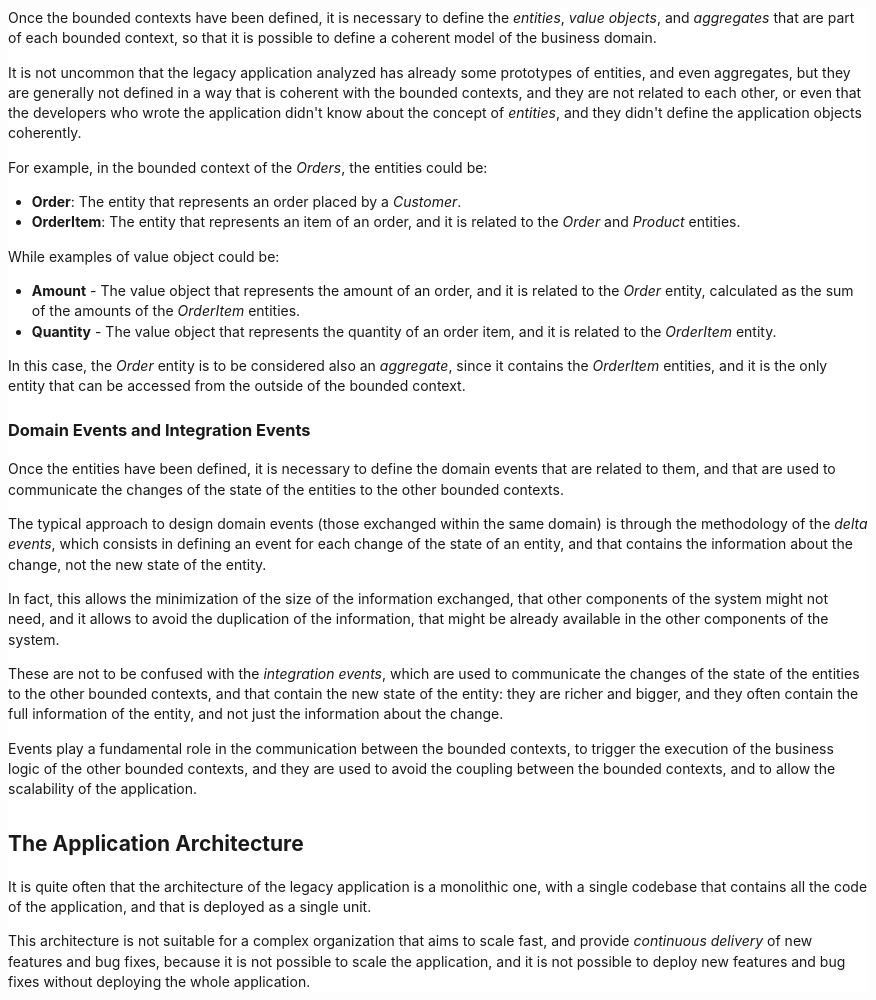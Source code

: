 Once the bounded contexts have been defined, it is necessary to define the _entities_, _value objects_, and _aggregates_ that are part of each bounded context, so that it is possible to define a coherent model of the business domain.

It is not uncommon that the legacy application analyzed has already some prototypes of entities, and even aggregates, but they are generally not defined in a way that is coherent with the bounded contexts, and they are not related to each other, or even that the developers who wrote the application didn't know about the concept of _entities_, and they didn't define the application objects coherently.

For example, in the bounded context of the _Orders_, the entities could be:

* **Order**: The entity that represents an order placed by a _Customer_.
* **OrderItem**: The entity that represents an item of an order, and it is related to the _Order_ and _Product_ entities.

While examples of value object could be:

* **Amount** - The value object that represents the amount of an order, and it is related to the _Order_ entity, calculated as the sum of the amounts of the _OrderItem_ entities.
* **Quantity** - The value object that represents the quantity of an order item, and it is related to the _OrderItem_ entity.

In this case, the _Order_ entity is to be considered also an _aggregate_, since it contains the _OrderItem_ entities, and it is the only entity that can be accessed from the outside of the bounded context.

### Domain Events and Integration Events

Once the entities have been defined, it is necessary to define the domain events that are related to them, and that are used to communicate the changes of the state of the entities to the other bounded contexts.

The typical approach to design domain events (those exchanged within the same domain) is through the methodology of the _delta events_, which consists in defining an event for each change of the state of an entity, and that contains the information about the change, not the new state of the entity.

In fact, this allows the minimization of the size of the information exchanged, that other components of the system might not need, and it allows to avoid the duplication of the information, that might be already available in the other components of the system.

These are not to be confused with the _integration events_, which are used to communicate the changes of the state of the entities to the other bounded contexts, and that contain the new state of the entity: they are richer and bigger, and they often contain the full information of the entity, and not just the information about the change.

Events play a fundamental role in the communication between the bounded contexts, to trigger the execution of the business logic of the other bounded contexts, and they are used to avoid the coupling between the bounded contexts, and to allow the scalability of the application.

## The Application Architecture

It is quite often that the architecture of the legacy application is a monolithic one, with a single codebase that contains all the code of the application, and that is deployed as a single unit.

This architecture is not suitable for a complex organization that aims to scale fast, and provide _continuous delivery_ of new features and bug fixes, because it is not possible to scale the application, and it is not possible to deploy new features and bug fixes without deploying the whole application.
